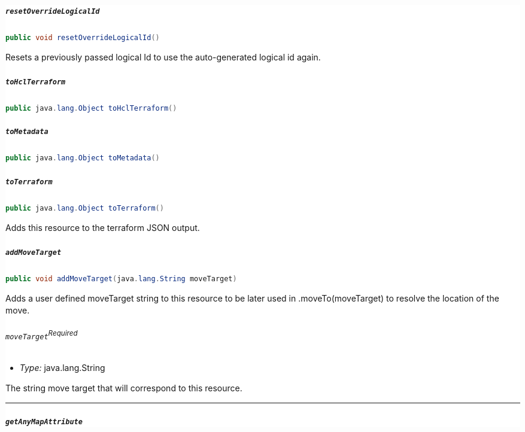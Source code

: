 ##### `resetOverrideLogicalId` <a name="resetOverrideLogicalId" id="@cdktf/provider-azurerm.eventhubNamespace.EventhubNamespace.resetOverrideLogicalId"></a>

```java
public void resetOverrideLogicalId()
```

Resets a previously passed logical Id to use the auto-generated logical id again.

##### `toHclTerraform` <a name="toHclTerraform" id="@cdktf/provider-azurerm.eventhubNamespace.EventhubNamespace.toHclTerraform"></a>

```java
public java.lang.Object toHclTerraform()
```

##### `toMetadata` <a name="toMetadata" id="@cdktf/provider-azurerm.eventhubNamespace.EventhubNamespace.toMetadata"></a>

```java
public java.lang.Object toMetadata()
```

##### `toTerraform` <a name="toTerraform" id="@cdktf/provider-azurerm.eventhubNamespace.EventhubNamespace.toTerraform"></a>

```java
public java.lang.Object toTerraform()
```

Adds this resource to the terraform JSON output.

##### `addMoveTarget` <a name="addMoveTarget" id="@cdktf/provider-azurerm.eventhubNamespace.EventhubNamespace.addMoveTarget"></a>

```java
public void addMoveTarget(java.lang.String moveTarget)
```

Adds a user defined moveTarget string to this resource to be later used in .moveTo(moveTarget) to resolve the location of the move.

###### `moveTarget`<sup>Required</sup> <a name="moveTarget" id="@cdktf/provider-azurerm.eventhubNamespace.EventhubNamespace.addMoveTarget.parameter.moveTarget"></a>

- *Type:* java.lang.String

The string move target that will correspond to this resource.

---

##### `getAnyMapAttribute` <a name="getAnyMapAttribute" id="@cdktf/provider-azurerm.eventhubNamespace.EventhubNamespace.getAnyMapAttribute"></a>
